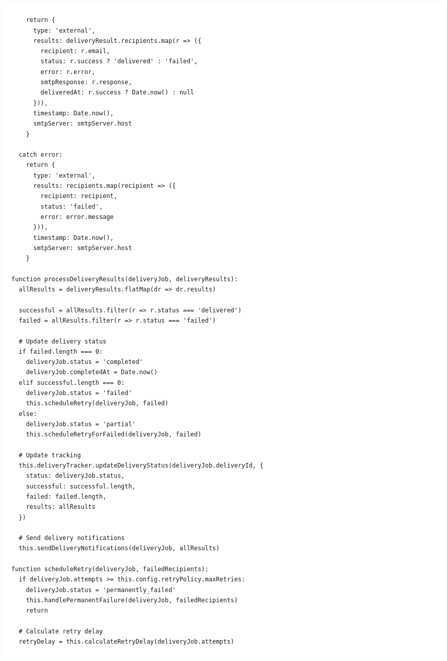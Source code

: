 ```
      
      return {
        type: 'external',
        results: deliveryResult.recipients.map(r => ({
          recipient: r.email,
          status: r.success ? 'delivered' : 'failed',
          error: r.error,
          smtpResponse: r.response,
          deliveredAt: r.success ? Date.now() : null
        })),
        timestamp: Date.now(),
        smtpServer: smtpServer.host
      }
      
    catch error:
      return {
        type: 'external',
        results: recipients.map(recipient => ({
          recipient: recipient,
          status: 'failed',
          error: error.message
        })),
        timestamp: Date.now(),
        smtpServer: smtpServer.host
      }
  
  function processDeliveryResults(deliveryJob, deliveryResults):
    allResults = deliveryResults.flatMap(dr => dr.results)
    
    successful = allResults.filter(r => r.status === 'delivered')
    failed = allResults.filter(r => r.status === 'failed')
    
    # Update delivery status
    if failed.length === 0:
      deliveryJob.status = 'completed'
      deliveryJob.completedAt = Date.now()
    elif successful.length === 0:
      deliveryJob.status = 'failed'
      this.scheduleRetry(deliveryJob, failed)
    else:
      deliveryJob.status = 'partial'
      this.scheduleRetryForFailed(deliveryJob, failed)
    
    # Update tracking
    this.deliveryTracker.updateDeliveryStatus(deliveryJob.deliveryId, {
      status: deliveryJob.status,
      successful: successful.length,
      failed: failed.length,
      results: allResults
    })
    
    # Send delivery notifications
    this.sendDeliveryNotifications(deliveryJob, allResults)
  
  function scheduleRetry(deliveryJob, failedRecipients):
    if deliveryJob.attempts >= this.config.retryPolicy.maxRetries:
      deliveryJob.status = 'permanently_failed'
      this.handlePermanentFailure(deliveryJob, failedRecipients)
      return
    
    # Calculate retry delay
    retryDelay = this.calculateRetryDelay(deliveryJob.attempts)
    
```
